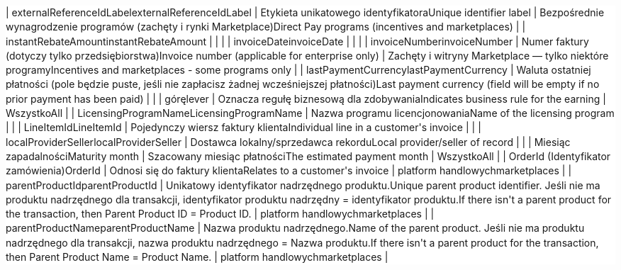 | <span data-ttu-id="d8fb8-306">externalReferenceIdLabel</span><span class="sxs-lookup"><span data-stu-id="d8fb8-306">externalReferenceIdLabel</span></span> | <span data-ttu-id="d8fb8-307">Etykieta unikatowego identyfikatora</span><span class="sxs-lookup"><span data-stu-id="d8fb8-307">Unique identifier label</span></span> | <span data-ttu-id="d8fb8-308">Bezpośrednie wynagrodzenie programów (zachęty i rynki Marketplace)</span><span class="sxs-lookup"><span data-stu-id="d8fb8-308">Direct Pay programs (incentives and marketplaces)</span></span> |
| <span data-ttu-id="d8fb8-309">instantRebateAmount</span><span class="sxs-lookup"><span data-stu-id="d8fb8-309">instantRebateAmount</span></span> |  |  |
| <span data-ttu-id="d8fb8-310">invoiceDate</span><span class="sxs-lookup"><span data-stu-id="d8fb8-310">invoiceDate</span></span> |  |  |
| <span data-ttu-id="d8fb8-311">invoiceNumber</span><span class="sxs-lookup"><span data-stu-id="d8fb8-311">invoiceNumber</span></span> | <span data-ttu-id="d8fb8-312">Numer faktury (dotyczy tylko przedsiębiorstwa)</span><span class="sxs-lookup"><span data-stu-id="d8fb8-312">Invoice number (applicable for enterprise only)</span></span> | <span data-ttu-id="d8fb8-313">Zachęty i witryny Marketplace — tylko niektóre programy</span><span class="sxs-lookup"><span data-stu-id="d8fb8-313">Incentives and marketplaces - some programs only</span></span> |
| <span data-ttu-id="d8fb8-314">lastPaymentCurrency</span><span class="sxs-lookup"><span data-stu-id="d8fb8-314">lastPaymentCurrency</span></span> | <span data-ttu-id="d8fb8-315">Waluta ostatniej płatności (pole będzie puste, jeśli nie zapłacisz żadnej wcześniejszej płatności)</span><span class="sxs-lookup"><span data-stu-id="d8fb8-315">Last payment currency (field will be empty if no prior payment has been paid)</span></span> |  |
| <span data-ttu-id="d8fb8-316">górę</span><span class="sxs-lookup"><span data-stu-id="d8fb8-316">lever</span></span> | <span data-ttu-id="d8fb8-317">Oznacza regułę biznesową dla zdobywania</span><span class="sxs-lookup"><span data-stu-id="d8fb8-317">Indicates business rule for the earning</span></span> | <span data-ttu-id="d8fb8-318">Wszystko</span><span class="sxs-lookup"><span data-stu-id="d8fb8-318">All</span></span> |
| <span data-ttu-id="d8fb8-319">LicensingProgramName</span><span class="sxs-lookup"><span data-stu-id="d8fb8-319">LicensingProgramName</span></span> | <span data-ttu-id="d8fb8-320">Nazwa programu licencjonowania</span><span class="sxs-lookup"><span data-stu-id="d8fb8-320">Name of the licensing program</span></span> |  |
| <span data-ttu-id="d8fb8-321">LineItemId</span><span class="sxs-lookup"><span data-stu-id="d8fb8-321">LineItemId</span></span> | <span data-ttu-id="d8fb8-322">Pojedynczy wiersz faktury klienta</span><span class="sxs-lookup"><span data-stu-id="d8fb8-322">Individual line in a customer's invoice</span></span> |  |
| <span data-ttu-id="d8fb8-323">localProviderSeller</span><span class="sxs-lookup"><span data-stu-id="d8fb8-323">localProviderSeller</span></span> | <span data-ttu-id="d8fb8-324">Dostawca lokalny/sprzedawca rekordu</span><span class="sxs-lookup"><span data-stu-id="d8fb8-324">Local provider/seller of record</span></span> |  |
| <span data-ttu-id="d8fb8-325">Miesiąc zapadalności</span><span class="sxs-lookup"><span data-stu-id="d8fb8-325">Maturity month</span></span> | <span data-ttu-id="d8fb8-326">Szacowany miesiąc płatności</span><span class="sxs-lookup"><span data-stu-id="d8fb8-326">The estimated payment month</span></span> | <span data-ttu-id="d8fb8-327">Wszystko</span><span class="sxs-lookup"><span data-stu-id="d8fb8-327">All</span></span> |
| <span data-ttu-id="d8fb8-328">OrderId (Identyfikator zamówienia)</span><span class="sxs-lookup"><span data-stu-id="d8fb8-328">OrderId</span></span> | <span data-ttu-id="d8fb8-329">Odnosi się do faktury klienta</span><span class="sxs-lookup"><span data-stu-id="d8fb8-329">Relates to a customer's invoice</span></span>  | <span data-ttu-id="d8fb8-330">platform handlowych</span><span class="sxs-lookup"><span data-stu-id="d8fb8-330">marketplaces</span></span> |
| <span data-ttu-id="d8fb8-331">parentProductId</span><span class="sxs-lookup"><span data-stu-id="d8fb8-331">parentProductId</span></span> | <span data-ttu-id="d8fb8-332">Unikatowy identyfikator nadrzędnego produktu.</span><span class="sxs-lookup"><span data-stu-id="d8fb8-332">Unique parent product identifier.</span></span> <span data-ttu-id="d8fb8-333">Jeśli nie ma produktu nadrzędnego dla transakcji, identyfikator produktu nadrzędny = identyfikator produktu.</span><span class="sxs-lookup"><span data-stu-id="d8fb8-333">If there isn't a parent product for the transaction, then Parent Product ID = Product ID.</span></span> | <span data-ttu-id="d8fb8-334">platform handlowych</span><span class="sxs-lookup"><span data-stu-id="d8fb8-334">marketplaces</span></span> |
| <span data-ttu-id="d8fb8-335">parentProductName</span><span class="sxs-lookup"><span data-stu-id="d8fb8-335">parentProductName</span></span> | <span data-ttu-id="d8fb8-336">Nazwa produktu nadrzędnego.</span><span class="sxs-lookup"><span data-stu-id="d8fb8-336">Name of the parent product.</span></span> <span data-ttu-id="d8fb8-337">Jeśli nie ma produktu nadrzędnego dla transakcji, nazwa produktu nadrzędnego = Nazwa produktu.</span><span class="sxs-lookup"><span data-stu-id="d8fb8-337">If there isn't a parent product for the transaction, then Parent Product Name = Product Name.</span></span> | <span data-ttu-id="d8fb8-338">platform handlowych</span><span class="sxs-lookup"><span data-stu-id="d8fb8-338">marketplaces</span></span> |